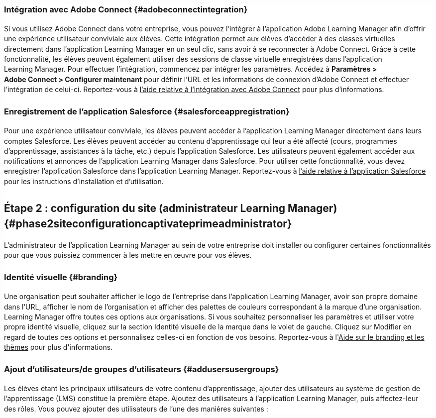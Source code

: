 ### Intégration avec Adobe Connect {#adobeconnectintegration}

Si vous utilisez Adobe Connect dans votre entreprise, vous pouvez l’intégrer à l’application Adobe Learning Manager afin d’offrir une expérience utilisateur conviviale aux élèves. Cette intégration permet aux élèves d’accéder à des classes virtuelles directement dans l’application Learning Manager en un seul clic, sans avoir à se reconnecter à Adobe Connect. Grâce à cette fonctionnalité, les élèves peuvent également utiliser des sessions de classe virtuelle enregistrées dans l’application Learning Manager. Pour effectuer l’intégration, commencez par intégrer les paramètres. Accédez à **Paramètres > Adobe Connect > Configurer maintenant** pour définir l’URL et les informations de connexion d’Adobe Connect et effectuer l’intégration de celui-ci. Reportez-vous à [l’aide relative à l’intégration avec Adobe Connect](feature-summary/adobeconnect-integration.md) pour plus d’informations.

### Enregistrement de l’application Salesforce {#salesforceappregistration}

Pour une expérience utilisateur conviviale, les élèves peuvent accéder à l’application Learning Manager directement dans leurs comptes Salesforce. Les élèves peuvent accéder au contenu d’apprentissage qui leur a été affecté (cours, programmes d’apprentissage, assistances à la tâche, etc.) depuis l’application Salesforce. Les utilisateurs peuvent également accéder aux notifications et annonces de l’application Learning Manager dans Salesforce. Pour utiliser cette fonctionnalité, vous devez enregistrer l’application Salesforce dans l’application Learning Manager. Reportez-vous à [l’aide relative à l’application Salesforce](../integration-admin/feature-summary/sfdc-app.md) pour les instructions d’installation et d’utilisation.

## Étape 2 : configuration du site (administrateur Learning Manager) {#phase2siteconfigurationcaptivateprimeadministrator}

L’administrateur de l’application Learning Manager au sein de votre entreprise doit installer ou configurer certaines fonctionnalités pour que vous puissiez commencer à les mettre en œuvre pour vos élèves.

### Identité visuelle {#branding}

Une organisation peut souhaiter afficher le logo de l’entreprise dans l’application Learning Manager, avoir son propre domaine dans l’URL, afficher le nom de l’organisation et afficher des palettes de couleurs correspondant à la marque d’une organisation. Learning Manager offre toutes ces options aux organisations. Si vous souhaitez personnaliser les paramètres et utiliser votre propre identité visuelle, cliquez sur la section Identité visuelle de la marque dans le volet de gauche. Cliquez sur Modifier en regard de toutes ces options et personnalisez celles-ci en fonction de vos besoins. Reportez-vous à l&#39;[Aide sur le branding et les thèmes](feature-summary/themes.md) pour plus d&#39;informations.

### Ajout d’utilisateurs/de groupes d’utilisateurs {#addusersusergroups}

Les élèves étant les principaux utilisateurs de votre contenu d’apprentissage, ajouter des utilisateurs au système de gestion de l’apprentissage (LMS) constitue la première étape. Ajoutez des utilisateurs à l’application Learning Manager, puis affectez-leur des rôles. Vous pouvez ajouter des utilisateurs de l’une des manières suivantes :

